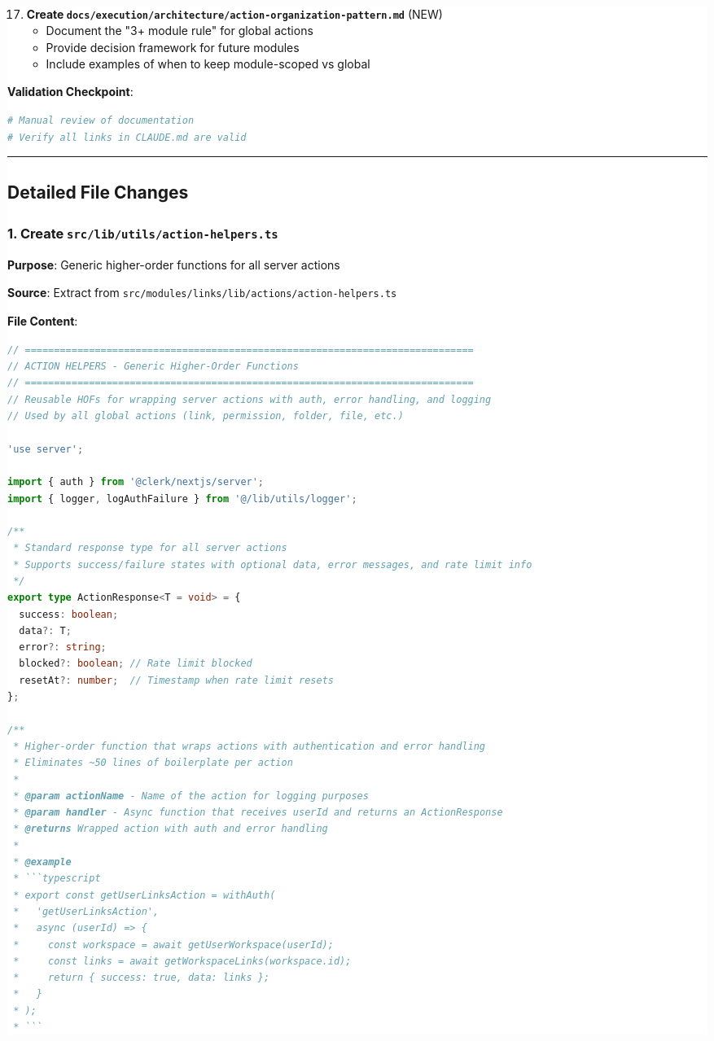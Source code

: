 17. **Create `docs/execution/architecture/action-organization-pattern.md`** (NEW)
    - Document the "3+ module rule" for global actions
    - Provide decision framework for future modules
    - Include examples of when to keep module-scoped vs global

**Validation Checkpoint**:
```bash
# Manual review of documentation
# Verify all links in CLAUDE.md are valid
```

---

## Detailed File Changes

### 1. Create `src/lib/utils/action-helpers.ts`

**Purpose**: Generic higher-order functions for all server actions

**Source**: Extract from `src/modules/links/lib/actions/action-helpers.ts`

**File Content**:

```typescript
// =============================================================================
// ACTION HELPERS - Generic Higher-Order Functions
// =============================================================================
// Reusable HOFs for wrapping server actions with auth, error handling, and logging
// Used by all global actions (link, permission, folder, file, etc.)

'use server';

import { auth } from '@clerk/nextjs/server';
import { logger, logAuthFailure } from '@/lib/utils/logger';

/**
 * Standard response type for all server actions
 * Supports success/failure states with optional data, error messages, and rate limit info
 */
export type ActionResponse<T = void> = {
  success: boolean;
  data?: T;
  error?: string;
  blocked?: boolean; // Rate limit blocked
  resetAt?: number;  // Timestamp when rate limit resets
};

/**
 * Higher-order function that wraps actions with authentication and error handling
 * Eliminates ~50 lines of boilerplate per action
 *
 * @param actionName - Name of the action for logging purposes
 * @param handler - Async function that receives userId and returns an ActionResponse
 * @returns Wrapped action with auth and error handling
 *
 * @example
 * ```typescript
 * export const getUserLinksAction = withAuth(
 *   'getUserLinksAction',
 *   async (userId) => {
 *     const workspace = await getUserWorkspace(userId);
 *     const links = await getWorkspaceLinks(workspace.id);
 *     return { success: true, data: links };
 *   }
 * );
 * ```
```
